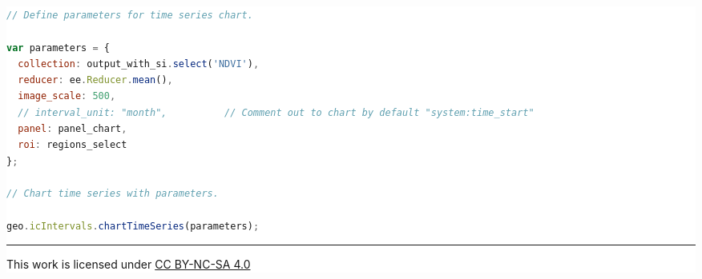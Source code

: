 ```js
// Define parameters for time series chart.

var parameters = {
  collection: output_with_si.select('NDVI'),
  reducer: ee.Reducer.mean(),
  image_scale: 500,
  // interval_unit: "month",          // Comment out to chart by default "system:time_start"
  panel: panel_chart,
  roi: regions_select
};

// Chart time series with parameters. 

geo.icIntervals.chartTimeSeries(parameters);


```


[ee-modis]: https://developers.google.com/earth-engine/datasets/catalog/modis 
[nasa-modis]: https://modis.gsfc.nasa.gov/about/ 

---  

<p xmlns:cc="http://creativecommons.org/ns#" >This work is licensed under <a href="https://creativecommons.org/licenses/by-nc-sa/4.0/?ref=chooser-v1" target="_blank" rel="license noopener noreferrer" style="display:inline-block;">CC BY-NC-SA 4.0<img style="height:22px!important;margin-left:3px;vertical-align:text-bottom;" src="https://mirrors.creativecommons.org/presskit/icons/cc.svg?ref=chooser-v1" alt=""><img style="height:22px!important;margin-left:3px;vertical-align:text-bottom;" src="https://mirrors.creativecommons.org/presskit/icons/by.svg?ref=chooser-v1" alt=""><img style="height:22px!important;margin-left:3px;vertical-align:text-bottom;" src="https://mirrors.creativecommons.org/presskit/icons/nc.svg?ref=chooser-v1" alt=""><img style="height:22px!important;margin-left:3px;vertical-align:text-bottom;" src="https://mirrors.creativecommons.org/presskit/icons/sa.svg?ref=chooser-v1" alt=""></a></p>